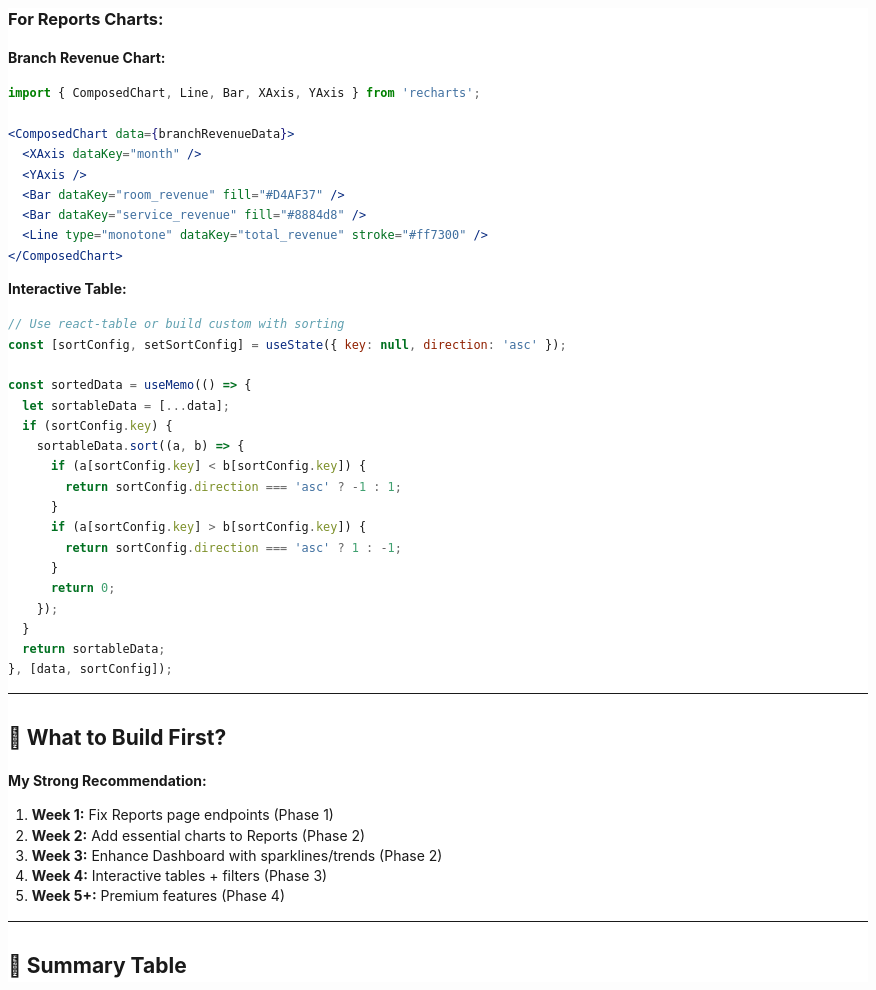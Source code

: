 ### For Reports Charts:

**Branch Revenue Chart:**
```jsx
import { ComposedChart, Line, Bar, XAxis, YAxis } from 'recharts';

<ComposedChart data={branchRevenueData}>
  <XAxis dataKey="month" />
  <YAxis />
  <Bar dataKey="room_revenue" fill="#D4AF37" />
  <Bar dataKey="service_revenue" fill="#8884d8" />
  <Line type="monotone" dataKey="total_revenue" stroke="#ff7300" />
</ComposedChart>
```

**Interactive Table:**
```jsx
// Use react-table or build custom with sorting
const [sortConfig, setSortConfig] = useState({ key: null, direction: 'asc' });

const sortedData = useMemo(() => {
  let sortableData = [...data];
  if (sortConfig.key) {
    sortableData.sort((a, b) => {
      if (a[sortConfig.key] < b[sortConfig.key]) {
        return sortConfig.direction === 'asc' ? -1 : 1;
      }
      if (a[sortConfig.key] > b[sortConfig.key]) {
        return sortConfig.direction === 'asc' ? 1 : -1;
      }
      return 0;
    });
  }
  return sortableData;
}, [data, sortConfig]);
```

---

## 🎯 What to Build First?

**My Strong Recommendation:**

1. **Week 1:** Fix Reports page endpoints (Phase 1)
2. **Week 2:** Add essential charts to Reports (Phase 2)
3. **Week 3:** Enhance Dashboard with sparklines/trends (Phase 2)
4. **Week 4:** Interactive tables + filters (Phase 3)
5. **Week 5+:** Premium features (Phase 4)

---

## 📝 Summary Table
